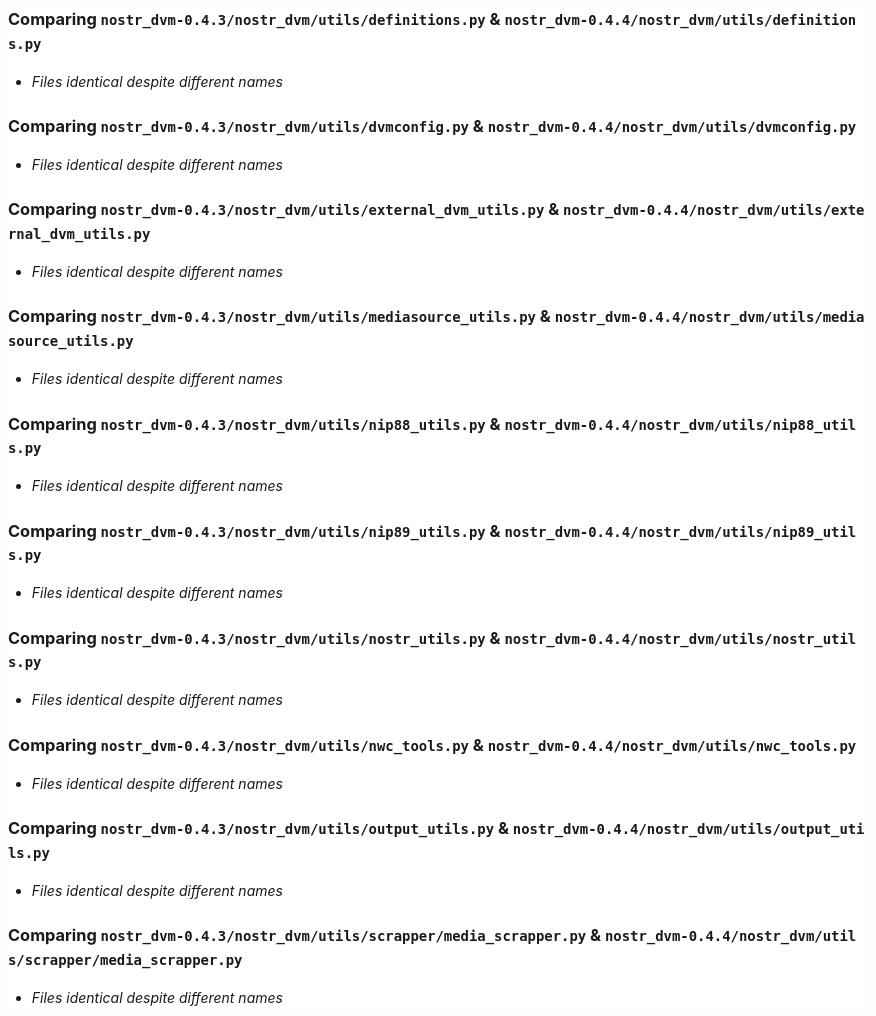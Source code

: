 ### Comparing `nostr_dvm-0.4.3/nostr_dvm/utils/definitions.py` & `nostr_dvm-0.4.4/nostr_dvm/utils/definitions.py`

 * *Files identical despite different names*

### Comparing `nostr_dvm-0.4.3/nostr_dvm/utils/dvmconfig.py` & `nostr_dvm-0.4.4/nostr_dvm/utils/dvmconfig.py`

 * *Files identical despite different names*

### Comparing `nostr_dvm-0.4.3/nostr_dvm/utils/external_dvm_utils.py` & `nostr_dvm-0.4.4/nostr_dvm/utils/external_dvm_utils.py`

 * *Files identical despite different names*

### Comparing `nostr_dvm-0.4.3/nostr_dvm/utils/mediasource_utils.py` & `nostr_dvm-0.4.4/nostr_dvm/utils/mediasource_utils.py`

 * *Files identical despite different names*

### Comparing `nostr_dvm-0.4.3/nostr_dvm/utils/nip88_utils.py` & `nostr_dvm-0.4.4/nostr_dvm/utils/nip88_utils.py`

 * *Files identical despite different names*

### Comparing `nostr_dvm-0.4.3/nostr_dvm/utils/nip89_utils.py` & `nostr_dvm-0.4.4/nostr_dvm/utils/nip89_utils.py`

 * *Files identical despite different names*

### Comparing `nostr_dvm-0.4.3/nostr_dvm/utils/nostr_utils.py` & `nostr_dvm-0.4.4/nostr_dvm/utils/nostr_utils.py`

 * *Files identical despite different names*

### Comparing `nostr_dvm-0.4.3/nostr_dvm/utils/nwc_tools.py` & `nostr_dvm-0.4.4/nostr_dvm/utils/nwc_tools.py`

 * *Files identical despite different names*

### Comparing `nostr_dvm-0.4.3/nostr_dvm/utils/output_utils.py` & `nostr_dvm-0.4.4/nostr_dvm/utils/output_utils.py`

 * *Files identical despite different names*

### Comparing `nostr_dvm-0.4.3/nostr_dvm/utils/scrapper/media_scrapper.py` & `nostr_dvm-0.4.4/nostr_dvm/utils/scrapper/media_scrapper.py`

 * *Files identical despite different names*

